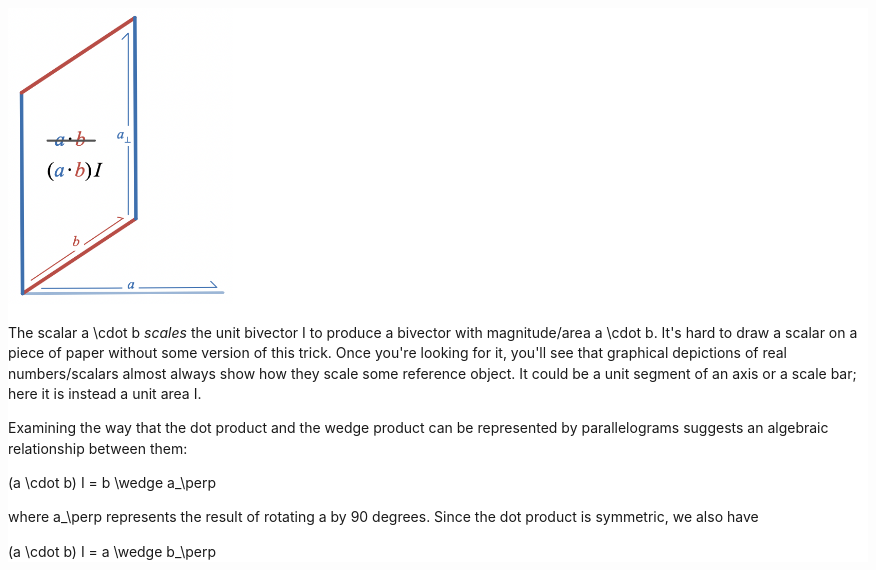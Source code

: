   <img alt="Dot product of vectors a and b as a parallelogram should include a factor of I" src="/img/relating-dot-wedge/dot-product-with-i.png"
  style="width: 225px;"/>
</figure>

The scalar <span class="mathquill-embedded-latex">a \cdot b</span> *scales* the unit bivector <span class="mathquill-embedded-latex">I</span> to produce a bivector with magnitude/area <span class="mathquill-embedded-latex">a \cdot b</span>. It's hard to draw a scalar on a piece of paper without some version of this trick. Once you're looking for it, you'll see that graphical depictions of real numbers/scalars almost always show how they scale some reference object. It could be a unit segment of an axis or a scale bar; here it is instead a unit area  <span class="mathquill-embedded-latex">I</span>.

Examining the way that the dot product and the wedge product can be represented by parallelograms suggests an algebraic relationship between them:

<div class="display-latex">
  (a \cdot b) I = b \wedge a_\perp
</div>

where <span class="mathquill-embedded-latex">a_\perp</span> represents the result of rotating <span class="mathquill-embedded-latex">a</span> by <span class="mathquill-embedded-latex">90</span> degrees. Since the dot product is symmetric, we also have

<div class="display-latex">
  (a \cdot b) I = a \wedge b_\perp
</div>
